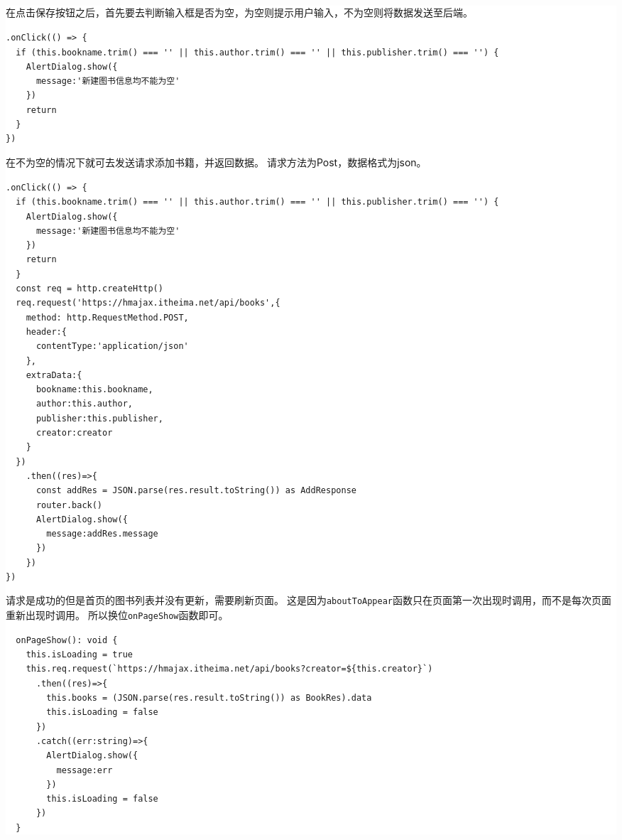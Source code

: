 在点击保存按钮之后，首先要去判断输入框是否为空，为空则提示用户输入，不为空则将数据发送至后端。

```TS
.onClick(() => {
  if (this.bookname.trim() === '' || this.author.trim() === '' || this.publisher.trim() === '') {
    AlertDialog.show({
      message:'新建图书信息均不能为空'
    })
    return
  }
})
```

在不为空的情况下就可去发送请求添加书籍，并返回数据。
请求方法为Post，数据格式为json。

```TS
.onClick(() => {
  if (this.bookname.trim() === '' || this.author.trim() === '' || this.publisher.trim() === '') {
    AlertDialog.show({
      message:'新建图书信息均不能为空'
    })
    return
  }
  const req = http.createHttp()
  req.request('https://hmajax.itheima.net/api/books',{
    method: http.RequestMethod.POST,
    header:{
      contentType:'application/json'
    },
    extraData:{
      bookname:this.bookname,
      author:this.author,
      publisher:this.publisher,
      creator:creator
    }
  })
    .then((res)=>{
      const addRes = JSON.parse(res.result.toString()) as AddResponse
      router.back()
      AlertDialog.show({
        message:addRes.message
      })
    })
})
```

请求是成功的但是首页的图书列表并没有更新，需要刷新页面。
这是因为`aboutToAppear`函数只在页面第一次出现时调用，而不是每次页面重新出现时调用。
所以换位`onPageShow`函数即可。

```TS
  onPageShow(): void {
    this.isLoading = true
    this.req.request(`https://hmajax.itheima.net/api/books?creator=${this.creator}`)
      .then((res)=>{
        this.books = (JSON.parse(res.result.toString()) as BookRes).data
        this.isLoading = false
      })
      .catch((err:string)=>{
        AlertDialog.show({
          message:err
        })
        this.isLoading = false
      })
  }
```